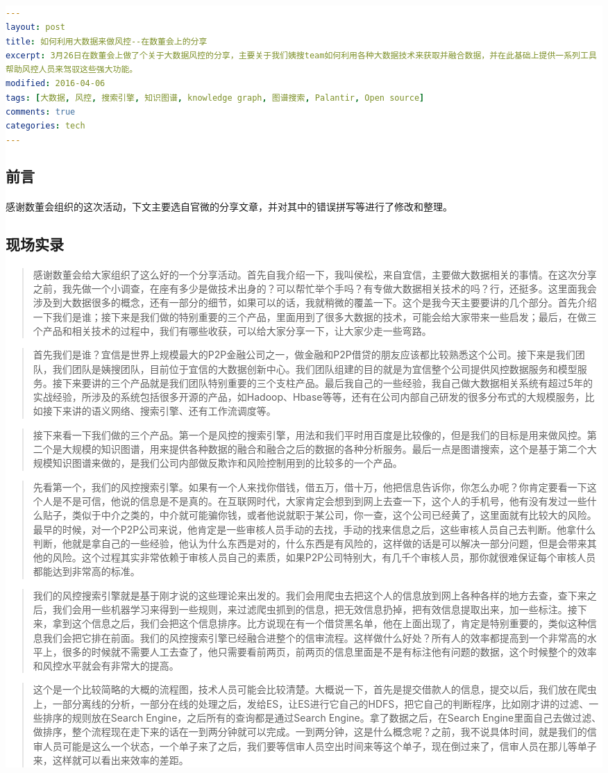 ```yaml
---
layout: post
title: 如何利用大数据来做风控--在数董会上的分享
excerpt: 3月26日在数董会上做了个关于大数据风控的分享，主要关于我们姨搜team如何利用各种大数据技术来获取并融合数据，并在此基础上提供一系列工具帮助风控人员来驾驭这些强大功能。
modified: 2016-04-06
tags: [大数据, 风控, 搜索引擎, 知识图谱, knowledge graph, 图谱搜索, Palantir, Open source]
comments: true
categories: tech
---
```


## 前言
感谢数董会组织的这次活动，下文主要选自官微的分享文章，并对其中的错误拼写等进行了修改和整理。

## 现场实录
> 感谢数董会给大家组织了这么好的一个分享活动。首先自我介绍一下，我叫侯松，来自宜信，主要做大数据相关的事情。在这次分享之前，我先做一个小调查，在座有多少是做技术出身的？可以帮忙举个手吗？有专做大数据相关技术的吗？行，还挺多。这里面我会涉及到大数据很多的概念，还有一部分的细节，如果可以的话，我就稍微的覆盖一下。这个是我今天主要要讲的几个部分。首先介绍一下我们是谁；接下来是我们做的特别重要的三个产品，里面用到了很多大数据的技术，可能会给大家带来一些启发；最后，在做三个产品和相关技术的过程中，我们有哪些收获，可以给大家分享一下，让大家少走一些弯路。

> 首先我们是谁？宜信是世界上规模最大的P2P金融公司之一，做金融和P2P借贷的朋友应该都比较熟悉这个公司。接下来是我们团队，我们团队是姨搜团队，目前位于宜信的大数据创新中心。我们团队组建的目的就是为宜信整个公司提供风控数据服务和模型服务。接下来要讲的三个产品就是我们团队特别重要的三个支柱产品。最后我自己的一些经验，我自己做大数据相关系统有超过5年的实战经验，所涉及的系统包括很多开源的产品，如Hadoop、Hbase等等，还有在公司内部自己研发的很多分布式的大规模服务，比如接下来讲的语义网络、搜索引擎、还有工作流调度等。

> 接下来看一下我们做的三个产品。第一个是风控的搜索引擎，用法和我们平时用百度是比较像的，但是我们的目标是用来做风控。第二个是大规模的知识图谱，用来提供各种数据的融合和融合之后的数据的各种分析服务。最后一点是图谱搜索，这个是基于第二个大规模知识图谱来做的，是我们公司内部做反欺诈和风险控制用到的比较多的一个产品。

> 先看第一个，我们的风控搜索引擎。如果有一个人来找你借钱，借五万，借十万，他把信息告诉你，你怎么办呢？你肯定要看一下这个人是不是可信，他说的信息是不是真的。在互联网时代，大家肯定会想到到网上去查一下，这个人的手机号，他有没有发过一些什么贴子，类似于中介之类的，中介就可能骗你钱，或者他说就职于某公司，你一查，这个公司已经黄了，这里面就有比较大的风险。最早的时候，对一个P2P公司来说，他肯定是一些审核人员手动的去找，手动的找来信息之后，这些审核人员自己去判断。他拿什么判断，他就是拿自己的一些经验，他认为什么东西是对的，什么东西是有风险的，这样做的话是可以解决一部分问题，但是会带来其他的风险。这个过程其实非常依赖于审核人员自己的素质，如果P2P公司特别大，有几千个审核人员，那你就很难保证每个审核人员都能达到非常高的标准。

> 我们的风控搜索引擎就是基于刚才说的这些理论来出发的。我们会用爬虫去把这个人的信息放到网上各种各样的地方去查，查下来之后，我们会用一些机器学习来得到一些规则，来过滤爬虫抓到的信息，把无效信息扔掉，把有效信息提取出来，加一些标注。接下来，拿到这个信息之后，我们会把这个信息排序。比方说现在有一个借贷黑名单，他在上面出现了，肯定是特别重要的，类似这种信息我们会把它排在前面。我们的风控搜索引擎已经融合进整个的信审流程。这样做什么好处？所有人的效率都提高到一个非常高的水平上，很多的时候就不需要人工去查了，他只需要看前两页，前两页的信息里面是不是有标注他有问题的数据，这个时候整个的效率和风控水平就会有非常大的提高。

> 这个是一个比较简略的大概的流程图，技术人员可能会比较清楚。大概说一下，首先是提交借款人的信息，提交以后，我们放在爬虫上，一部分离线的分析，一部分在线的处理之后，发给ES，让ES进行它自己的HDFS，把它自己的判断程序，比如刚才讲的过滤、一些排序的规则放在Search Engine，之后所有的查询都是通过Search Engine。拿了数据之后，在Search Engine里面自己去做过滤、做排序，整个流程现在走下来的话在一到两分钟就可以完成。一到两分钟，这是什么概念呢？之前，我不说具体时间，就是我们的信审人员可能是这么一个状态，一个单子来了之后，我们要等信审人员空出时间来等这个单子，现在倒过来了，信审人员在那儿等单子来，这样就可以看出来效率的差距。
